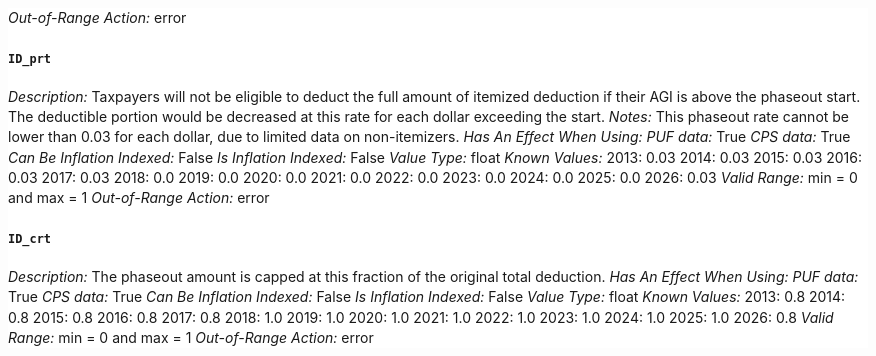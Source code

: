 _Out-of-Range Action:_ error


####  `ID_prt`
_Description:_ Taxpayers will not be eligible to deduct the full amount of itemized deduction if their AGI is above the phaseout start. The deductible portion would be decreased at this rate for each dollar exceeding the start.
_Notes:_ This phaseout rate cannot be lower than 0.03 for each dollar, due to limited data on non-itemizers.
_Has An Effect When Using:_ _PUF data:_ True _CPS data:_ True
_Can Be Inflation Indexed:_ False _Is Inflation Indexed:_ False
_Value Type:_ float
_Known Values:_
2013: 0.03
2014: 0.03
2015: 0.03
2016: 0.03
2017: 0.03
2018: 0.0
2019: 0.0
2020: 0.0
2021: 0.0
2022: 0.0
2023: 0.0
2024: 0.0
2025: 0.0
2026: 0.03
_Valid Range:_ min = 0 and max = 1
_Out-of-Range Action:_ error


####  `ID_crt`
_Description:_ The phaseout amount is capped at this fraction of the original total deduction.
_Has An Effect When Using:_ _PUF data:_ True _CPS data:_ True
_Can Be Inflation Indexed:_ False _Is Inflation Indexed:_ False
_Value Type:_ float
_Known Values:_
2013: 0.8
2014: 0.8
2015: 0.8
2016: 0.8
2017: 0.8
2018: 1.0
2019: 1.0
2020: 1.0
2021: 1.0
2022: 1.0
2023: 1.0
2024: 1.0
2025: 1.0
2026: 0.8
_Valid Range:_ min = 0 and max = 1
_Out-of-Range Action:_ error
